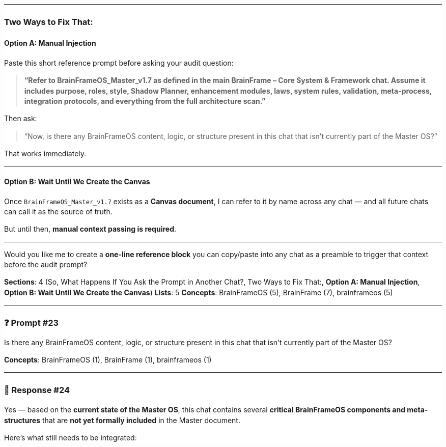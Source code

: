 * * *

### Two Ways to Fix That:

#### **Option A: Manual Injection**

Paste this short reference prompt before asking your audit question:

> **“Refer to BrainFrameOS\_Master\_v1.7 as defined in the main BrainFrame – Core System & Framework chat. Assume it includes purpose, roles, style, Shadow Planner, enhancement modules, laws, system rules, validation, meta-process, integration protocols, and everything from the full architecture scan.”**

Then ask:

> “Now, is there any BrainFrameOS content, logic, or structure present in this chat that isn’t currently part of the Master OS?”

That works immediately.

* * *

#### **Option B: Wait Until We Create the Canvas**

Once `BrainFrameOS_Master_v1.7` exists as a **Canvas document**, I can refer to it by name across any chat — and all future chats can call it as the source of truth.

But until then, **manual context passing is required**.

* * *

Would you like me to create a **one-line reference block** you can copy/paste into any chat as a preamble to trigger that context before the audit prompt?


**Sections**: 4 (So, What Happens If You Ask the Prompt in Another Chat?, Two Ways to Fix That:, **Option A: Manual Injection**, **Option B: Wait Until We Create the Canvas**)
**Lists**: 5
**Concepts**: BrainFrameOS (5), BrainFrame (7), brainframeos (5)

---

### ❓ Prompt #23

Is there any BrainFrameOS content, logic, or structure present in this chat that isn’t currently part of the Master OS?


**Concepts**: BrainFrameOS (1), BrainFrame (1), brainframeos (1)

---

### 💬 Response #24

Yes — based on the **current state of the Master OS**, this chat contains several **critical BrainFrameOS components and meta-structures** that are **not yet formally included** in the Master document.

Here’s what still needs to be integrated:
